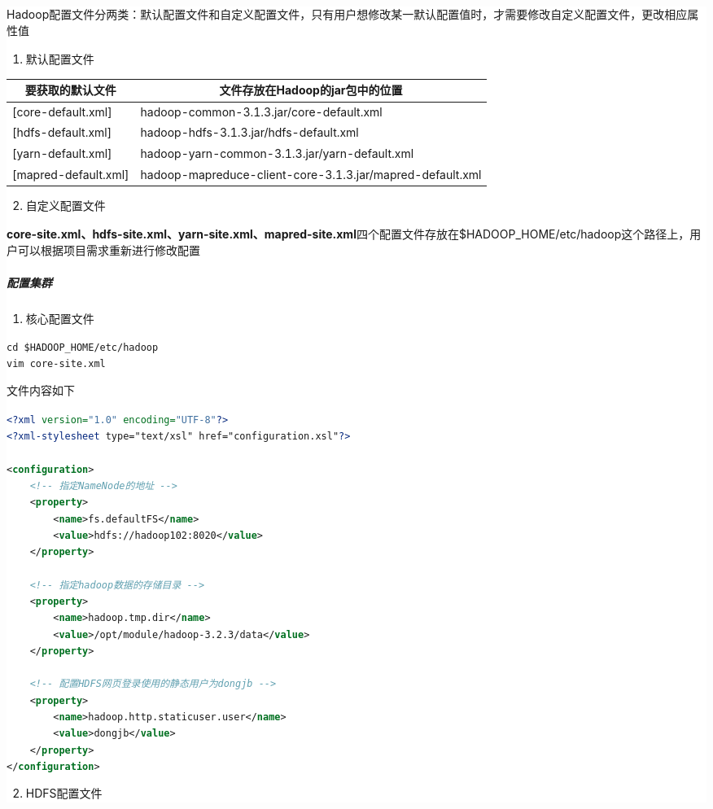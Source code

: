 Hadoop配置文件分两类：默认配置文件和自定义配置文件，只有用户想修改某一默认配置值时，才需要修改自定义配置文件，更改相应属性值

1. 默认配置文件

| 要获取的默认文件     | 文件存放在Hadoop的jar包中的位置                           |
| -------------------- | --------------------------------------------------------- |
| [core-default.xml]   | hadoop-common-3.1.3.jar/core-default.xml                  |
| [hdfs-default.xml]   | hadoop-hdfs-3.1.3.jar/hdfs-default.xml                    |
| [yarn-default.xml]   | hadoop-yarn-common-3.1.3.jar/yarn-default.xml             |
| [mapred-default.xml] | hadoop-mapreduce-client-core-3.1.3.jar/mapred-default.xml |

2. 自定义配置文件

**core-site.xml、hdfs-site.xml、yarn-site.xml、mapred-site.xml**四个配置文件存放在$HADOOP_HOME/etc/hadoop这个路径上，用户可以根据项目需求重新进行修改配置

##### 配置集群

1. 核心配置文件

```
cd $HADOOP_HOME/etc/hadoop
vim core-site.xml
```

文件内容如下

```xml
<?xml version="1.0" encoding="UTF-8"?>
<?xml-stylesheet type="text/xsl" href="configuration.xsl"?>

<configuration>
    <!-- 指定NameNode的地址 -->
    <property>
        <name>fs.defaultFS</name>
        <value>hdfs://hadoop102:8020</value>
    </property>

    <!-- 指定hadoop数据的存储目录 -->
    <property>
        <name>hadoop.tmp.dir</name>
        <value>/opt/module/hadoop-3.2.3/data</value>
    </property>

    <!-- 配置HDFS网页登录使用的静态用户为dongjb -->
    <property>
        <name>hadoop.http.staticuser.user</name>
        <value>dongjb</value>
    </property>
</configuration>
```

2. HDFS配置文件
